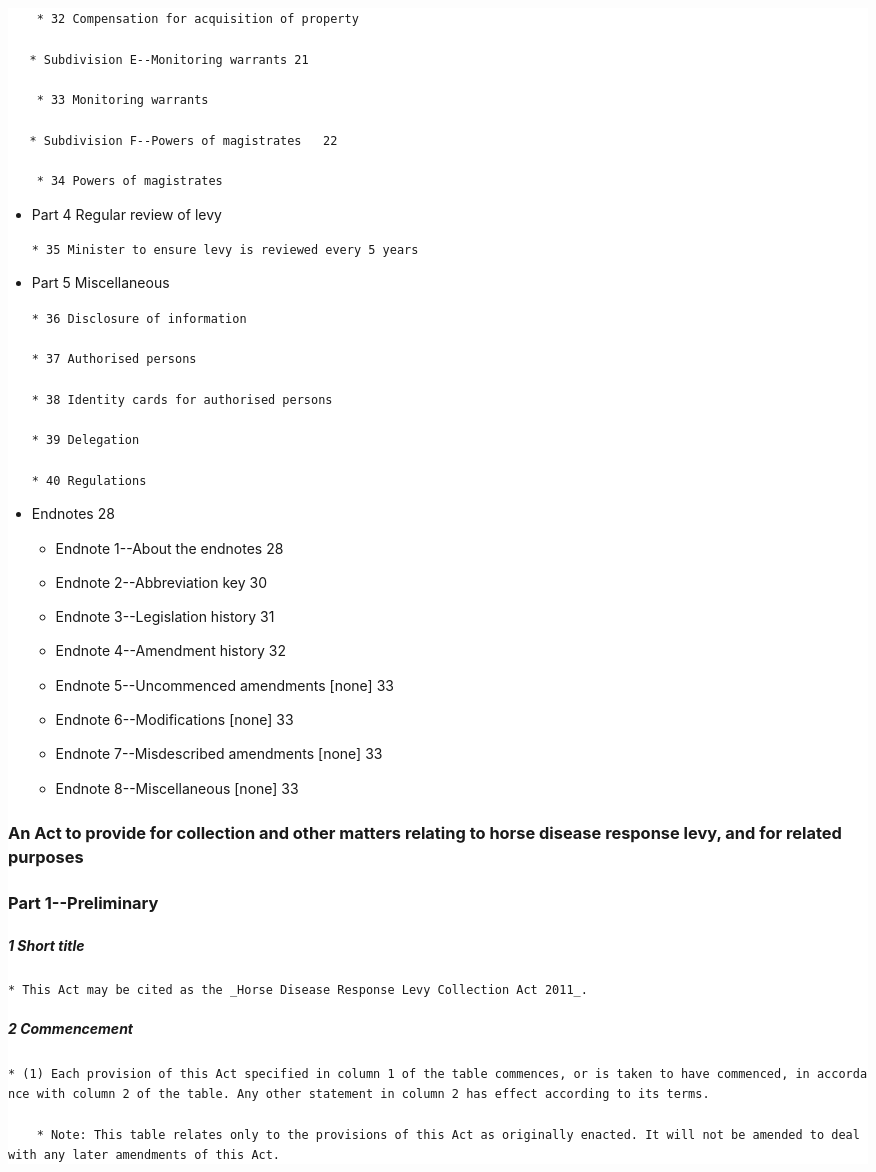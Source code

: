         * 32 Compensation for acquisition of property 

       * Subdivision E--Monitoring warrants	21

        * 33 Monitoring warrants 

       * Subdivision F--Powers of magistrates	22

        * 34 Powers of magistrates 

  * Part 4 Regular review of levy 

        * 35 Minister to ensure levy is reviewed every 5 years 

  * Part 5 Miscellaneous 

        * 36 Disclosure of information 

        * 37 Authorised persons 

        * 38 Identity cards for authorised persons 

        * 39 Delegation 

        * 40 Regulations 

  * Endnotes	28

     * Endnote 1--About the endnotes	28

     * Endnote 2--Abbreviation key	30

     * Endnote 3--Legislation history	31

     * Endnote 4--Amendment history	32

     * Endnote 5--Uncommenced amendments [none]	33

     * Endnote 6--Modifications [none]	33

     * Endnote 7--Misdescribed amendments [none]	33

     * Endnote 8--Miscellaneous [none]	33

### An Act to provide for collection and other matters relating to horse disease response levy, and for related purposes

### Part 1--Preliminary

##### 1  Short title

    * This Act may be cited as the _Horse Disease Response Levy Collection Act 2011_.

##### 2  Commencement

    * (1) Each provision of this Act specified in column 1 of the table commences, or is taken to have commenced, in accordance with column 2 of the table. Any other statement in column 2 has effect according to its terms.

        * Note: This table relates only to the provisions of this Act as originally enacted. It will not be amended to deal with any later amendments of this Act.
